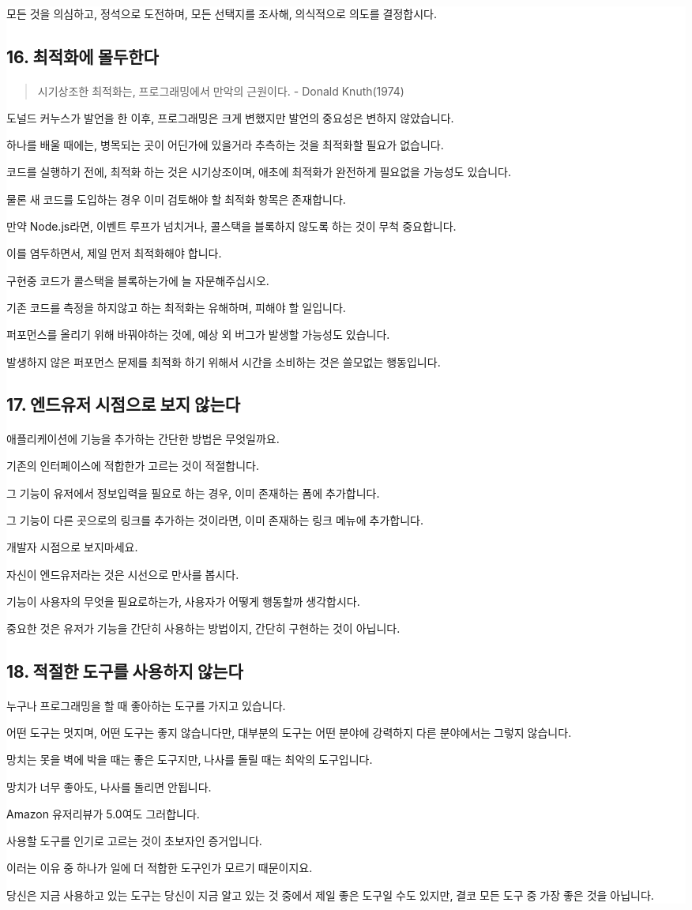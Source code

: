 모든 것을 의심하고, 정석으로 도전하며, 모든 선택지를 조사해, 의식적으로 의도를 결정합시다.

## 16. 최적화에 몰두한다

> 시기상조한 최적화는, 프로그래밍에서 만악의 근원이다. - Donald Knuth(1974)

도널드 커누스가 발언을 한 이후, 프로그래밍은 크게 변했지만 발언의 중요성은 변하지 않았습니다.

하나를 배울 때에는, 병목되는 곳이 어딘가에 있을거라 추측하는 것을 최적화할 필요가 없습니다.

코드를 실행하기 전에, 최적화 하는 것은 시기상조이며, 애초에 최적화가 완전하게 필요없을 가능성도 있습니다.

물론 새 코드를 도입하는 경우 이미 검토해야 할 최적화 항목은 존재합니다.

만약 Node.js라면, 이벤트 루프가 넘치거나, 콜스택을 블록하지 않도록 하는 것이 무척 중요합니다.

이를 염두하면서, 제일 먼저 최적화해야 합니다.

구현중 코드가 콜스택을 블록하는가에 늘 자문해주십시오.

기존 코드를 측정을 하지않고 하는 최적화는 유해하며, 피해야 할 일입니다.

퍼포먼스를 올리기 위해 바꿔야하는 것에, 예상 외 버그가 발생할 가능성도 있습니다.

발생하지 않은 퍼포먼스 문제를 최적화 하기 위해서 시간을 소비하는 것은 쓸모없는 행동입니다.

## 17. 엔드유저 시점으로 보지 않는다

애플리케이션에 기능을 추가하는 간단한 방법은 무엇일까요.

기존의 인터페이스에 적합한가 고르는 것이 적절합니다.

그 기능이 유저에서 정보입력을 필요로 하는 경우, 이미 존재하는 폼에 추가합니다.

그 기능이 다른 곳으로의 링크를 추가하는 것이라면, 이미 존재하는 링크 메뉴에 추가합니다.

개발자 시점으로 보지마세요.

자신이 엔드유저라는 것은 시선으로 만사를 봅시다.

기능이 사용자의 무엇을 필요로하는가, 사용자가 어떻게 행동할까 생각합시다.

중요한 것은 유저가 기능을 간단히 사용하는 방법이지, 간단히 구현하는 것이 아닙니다.

## 18. 적절한 도구를 사용하지 않는다

누구나 프로그래밍을 할 때 좋아하는 도구를 가지고 있습니다.

어떤 도구는 멋지며, 어떤 도구는 좋지 않습니다만, 대부분의 도구는 어떤 분야에 강력하지 다른 분야에서는 그렇지 않습니다.

망치는 못을 벽에 박을 때는 좋은 도구지만, 나사를 돌릴 때는 최악의 도구입니다.

망치가 너무 좋아도, 나사를 돌리면 안됩니다.

Amazon 유저리뷰가 5.0여도 그러합니다.

사용할 도구를 인기로 고르는 것이 초보자인 증거입니다.

이러는 이유 중 하나가 일에 더 적합한 도구인가 모르기 때문이지요.

당신은 지금 사용하고 있는 도구는 당신이 지금 알고 있는 것 중에서 제일 좋은 도구일 수도 있지만, 결코 모든 도구 중 가장 좋은 것을 아닙니다.
